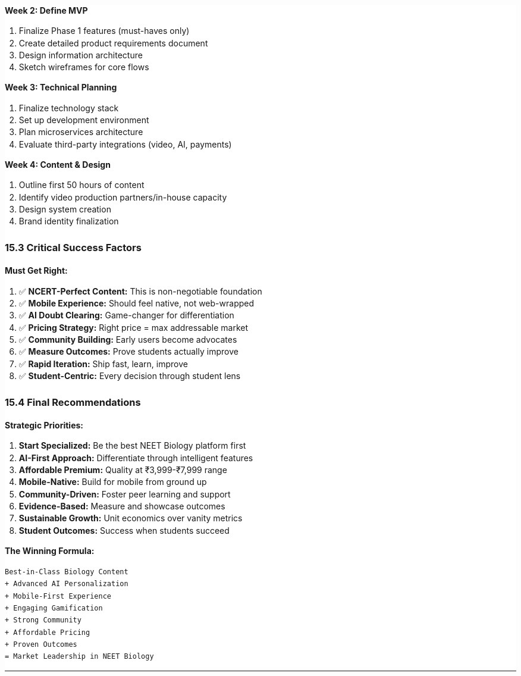 **Week 2: Define MVP**

1. Finalize Phase 1 features (must-haves only)
2. Create detailed product requirements document
3. Design information architecture
4. Sketch wireframes for core flows

**Week 3: Technical Planning**

1. Finalize technology stack
2. Set up development environment
3. Plan microservices architecture
4. Evaluate third-party integrations (video, AI, payments)

**Week 4: Content & Design**

1. Outline first 50 hours of content
2. Identify video production partners/in-house capacity
3. Design system creation
4. Brand identity finalization

### 15.3 Critical Success Factors

**Must Get Right:**

1. ✅ **NCERT-Perfect Content:** This is non-negotiable foundation
2. ✅ **Mobile Experience:** Should feel native, not web-wrapped
3. ✅ **AI Doubt Clearing:** Game-changer for differentiation
4. ✅ **Pricing Strategy:** Right price = max addressable market
5. ✅ **Community Building:** Early users become advocates
6. ✅ **Measure Outcomes:** Prove students actually improve
7. ✅ **Rapid Iteration:** Ship fast, learn, improve
8. ✅ **Student-Centric:** Every decision through student lens

### 15.4 Final Recommendations

**Strategic Priorities:**

1. **Start Specialized:** Be the best NEET Biology platform first
2. **AI-First Approach:** Differentiate through intelligent features
3. **Affordable Premium:** Quality at ₹3,999-₹7,999 range
4. **Mobile-Native:** Build for mobile from ground up
5. **Community-Driven:** Foster peer learning and support
6. **Evidence-Based:** Measure and showcase outcomes
7. **Sustainable Growth:** Unit economics over vanity metrics
8. **Student Outcomes:** Success when students succeed

**The Winning Formula:**

```
Best-in-Class Biology Content
+ Advanced AI Personalization
+ Mobile-First Experience
+ Engaging Gamification
+ Strong Community
+ Affordable Pricing
+ Proven Outcomes
= Market Leadership in NEET Biology
```

---